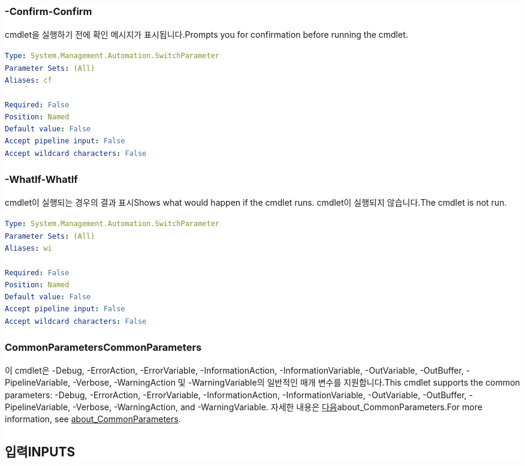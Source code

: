 ### <span data-ttu-id="4f272-144">-Confirm</span><span class="sxs-lookup"><span data-stu-id="4f272-144">-Confirm</span></span>
<span data-ttu-id="4f272-145">cmdlet을 실행하기 전에 확인 메시지가 표시됩니다.</span><span class="sxs-lookup"><span data-stu-id="4f272-145">Prompts you for confirmation before running the cmdlet.</span></span>

```yaml
Type: System.Management.Automation.SwitchParameter
Parameter Sets: (All)
Aliases: cf

Required: False
Position: Named
Default value: False
Accept pipeline input: False
Accept wildcard characters: False
```

### <span data-ttu-id="4f272-146">-WhatIf</span><span class="sxs-lookup"><span data-stu-id="4f272-146">-WhatIf</span></span>
<span data-ttu-id="4f272-147">cmdlet이 실행되는 경우의 결과 표시</span><span class="sxs-lookup"><span data-stu-id="4f272-147">Shows what would happen if the cmdlet runs.</span></span>
<span data-ttu-id="4f272-148">cmdlet이 실행되지 않습니다.</span><span class="sxs-lookup"><span data-stu-id="4f272-148">The cmdlet is not run.</span></span>

```yaml
Type: System.Management.Automation.SwitchParameter
Parameter Sets: (All)
Aliases: wi

Required: False
Position: Named
Default value: False
Accept pipeline input: False
Accept wildcard characters: False
```

### <span data-ttu-id="4f272-149">CommonParameters</span><span class="sxs-lookup"><span data-stu-id="4f272-149">CommonParameters</span></span>
<span data-ttu-id="4f272-150">이 cmdlet은 -Debug, -ErrorAction, -ErrorVariable, -InformationAction, -InformationVariable, -OutVariable, -OutBuffer, -PipelineVariable, -Verbose, -WarningAction 및 -WarningVariable의 일반적인 매개 변수를 지원합니다.</span><span class="sxs-lookup"><span data-stu-id="4f272-150">This cmdlet supports the common parameters: -Debug, -ErrorAction, -ErrorVariable, -InformationAction, -InformationVariable, -OutVariable, -OutBuffer, -PipelineVariable, -Verbose, -WarningAction, and -WarningVariable.</span></span> <span data-ttu-id="4f272-151">자세한 내용은 [다음](http://go.microsoft.com/fwlink/?LinkID=113216)about_CommonParameters.</span><span class="sxs-lookup"><span data-stu-id="4f272-151">For more information, see [about_CommonParameters](http://go.microsoft.com/fwlink/?LinkID=113216).</span></span>

## <span data-ttu-id="4f272-152">입력</span><span class="sxs-lookup"><span data-stu-id="4f272-152">INPUTS</span></span>
